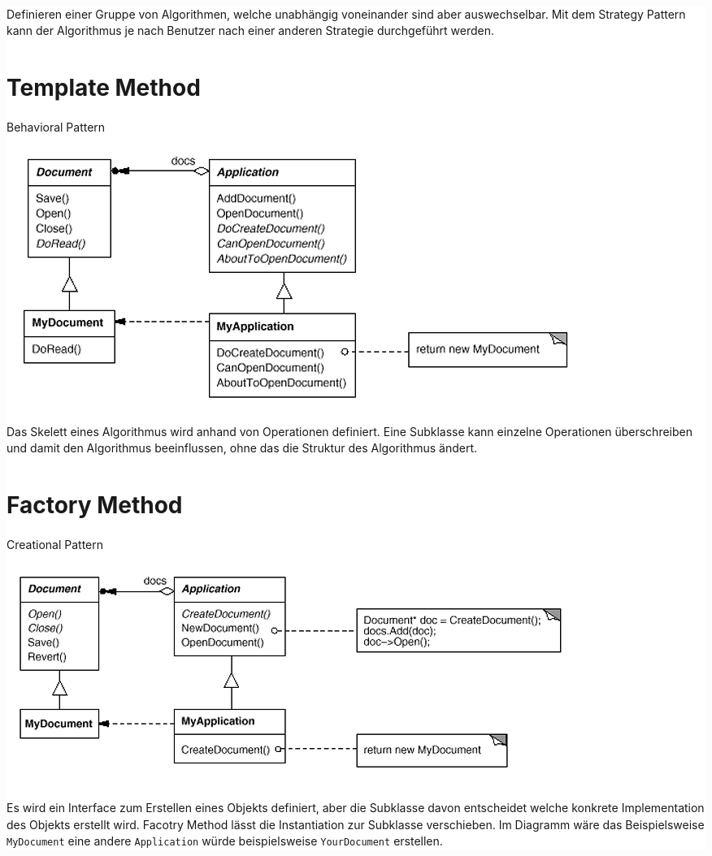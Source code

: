 Definieren einer Gruppe von Algorithmen, welche unabhängig voneinander
sind aber auswechselbar. Mit dem Strategy Pattern kann der Algorithmus
je nach Benutzer nach einer anderen Strategie durchgeführt werden.

# Template Method

Behavioral Pattern

![Template Method Klassendiagramm](./assets/template_method.gif)

Das Skelett eines Algorithmus wird anhand von Operationen definiert.
Eine Subklasse kann einzelne Operationen überschreiben und damit den
Algorithmus beeinflussen, ohne das die Struktur des Algorithmus ändert.

# Factory Method

Creational Pattern

![Factory Method Klassendiagramm](./assets/factory_method.gif)

Es wird ein Interface zum Erstellen eines Objekts definiert, aber die
Subklasse davon entscheidet welche konkrete Implementation des Objekts
erstellt wird. Facotry Method lässt die Instantiation zur Subklasse
verschieben. Im Diagramm wäre das Beispielsweise `MyDocument` eine
andere `Application` würde beispielsweise `YourDocument` erstellen.
